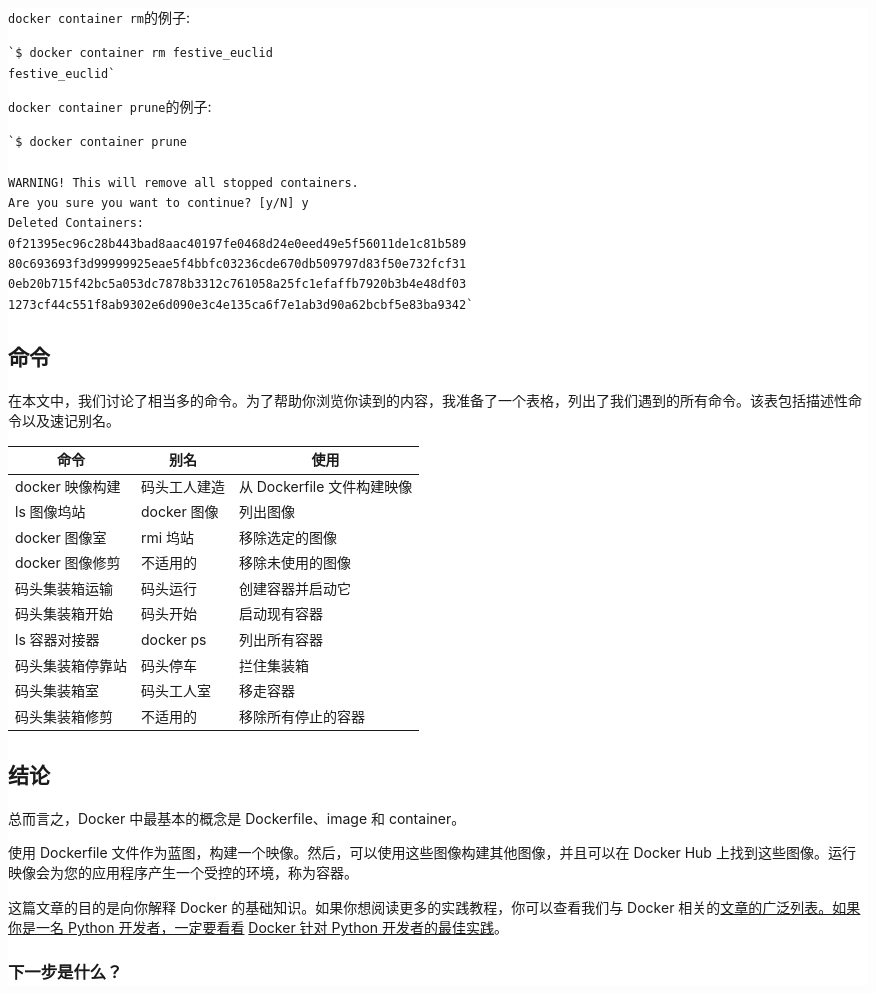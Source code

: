 `docker container rm`的例子:

```
`$ docker container rm festive_euclid
festive_euclid` 
```

`docker container prune`的例子:

```
`$ docker container prune

WARNING! This will remove all stopped containers.
Are you sure you want to continue? [y/N] y
Deleted Containers:
0f21395ec96c28b443bad8aac40197fe0468d24e0eed49e5f56011de1c81b589
80c693693f3d99999925eae5f4bbfc03236cde670db509797d83f50e732fcf31
0eb20b715f42bc5a053dc7878b3312c761058a25fc1efaffb7920b3b4e48df03
1273cf44c551f8ab9302e6d090e3c4e135ca6f7e1ab3d90a62bcbf5e83ba9342` 
```

## 命令

在本文中，我们讨论了相当多的命令。为了帮助你浏览你读到的内容，我准备了一个表格，列出了我们遇到的所有命令。该表包括描述性命令以及速记别名。

| 命令 | 别名 | 使用 |
| --- | --- | --- |
| docker 映像构建 | 码头工人建造 | 从 Dockerfile 文件构建映像 |
| ls 图像坞站 | docker 图像 | 列出图像 |
| docker 图像室 | rmi 坞站 | 移除选定的图像 |
| docker 图像修剪 | 不适用的 | 移除未使用的图像 |
| 码头集装箱运输 | 码头运行 | 创建容器并启动它 |
| 码头集装箱开始 | 码头开始 | 启动现有容器 |
| ls 容器对接器 | docker ps | 列出所有容器 |
| 码头集装箱停靠站 | 码头停车 | 拦住集装箱 |
| 码头集装箱室 | 码头工人室 | 移走容器 |
| 码头集装箱修剪 | 不适用的 | 移除所有停止的容器 |

## 结论

总而言之，Docker 中最基本的概念是 Dockerfile、image 和 container。

使用 Dockerfile 文件作为蓝图，构建一个映像。然后，可以使用这些图像构建其他图像，并且可以在 Docker Hub 上找到这些图像。运行映像会为您的应用程序产生一个受控的环境，称为容器。

这篇文章的目的是向你解释 Docker 的基础知识。如果你想阅读更多的实践教程，你可以查看我们与 Docker 相关的[文章的广泛列表。如果你是一名 Python 开发者，一定要看看](/blog/topics/docker/) [Docker 针对 Python 开发者的最佳实践](/blog/docker-best-practices/)。

### 下一步是什么？
